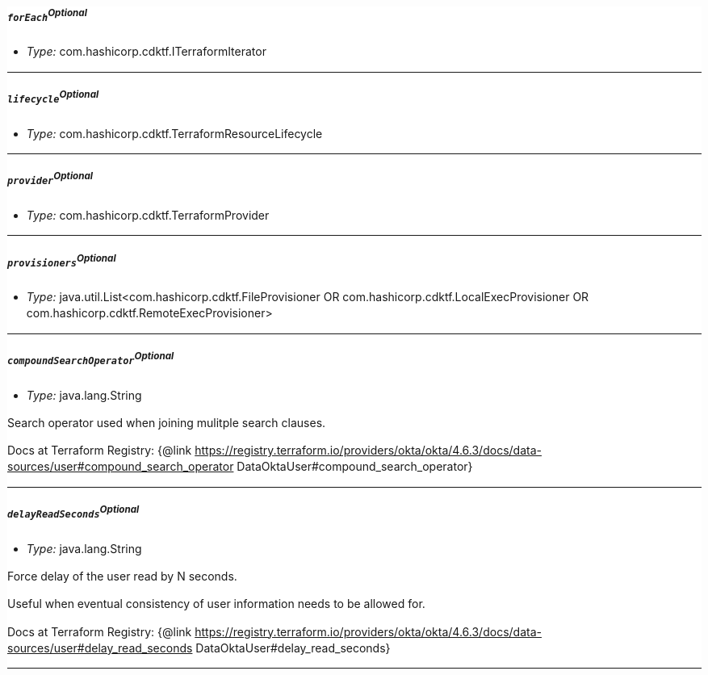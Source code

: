 ##### `forEach`<sup>Optional</sup> <a name="forEach" id="@cdktf/provider-okta.dataOktaUser.DataOktaUser.Initializer.parameter.forEach"></a>

- *Type:* com.hashicorp.cdktf.ITerraformIterator

---

##### `lifecycle`<sup>Optional</sup> <a name="lifecycle" id="@cdktf/provider-okta.dataOktaUser.DataOktaUser.Initializer.parameter.lifecycle"></a>

- *Type:* com.hashicorp.cdktf.TerraformResourceLifecycle

---

##### `provider`<sup>Optional</sup> <a name="provider" id="@cdktf/provider-okta.dataOktaUser.DataOktaUser.Initializer.parameter.provider"></a>

- *Type:* com.hashicorp.cdktf.TerraformProvider

---

##### `provisioners`<sup>Optional</sup> <a name="provisioners" id="@cdktf/provider-okta.dataOktaUser.DataOktaUser.Initializer.parameter.provisioners"></a>

- *Type:* java.util.List<com.hashicorp.cdktf.FileProvisioner OR com.hashicorp.cdktf.LocalExecProvisioner OR com.hashicorp.cdktf.RemoteExecProvisioner>

---

##### `compoundSearchOperator`<sup>Optional</sup> <a name="compoundSearchOperator" id="@cdktf/provider-okta.dataOktaUser.DataOktaUser.Initializer.parameter.compoundSearchOperator"></a>

- *Type:* java.lang.String

Search operator used when joining mulitple search clauses.

Docs at Terraform Registry: {@link https://registry.terraform.io/providers/okta/okta/4.6.3/docs/data-sources/user#compound_search_operator DataOktaUser#compound_search_operator}

---

##### `delayReadSeconds`<sup>Optional</sup> <a name="delayReadSeconds" id="@cdktf/provider-okta.dataOktaUser.DataOktaUser.Initializer.parameter.delayReadSeconds"></a>

- *Type:* java.lang.String

Force delay of the user read by N seconds.

Useful when eventual consistency of user information needs to be allowed for.

Docs at Terraform Registry: {@link https://registry.terraform.io/providers/okta/okta/4.6.3/docs/data-sources/user#delay_read_seconds DataOktaUser#delay_read_seconds}

---
